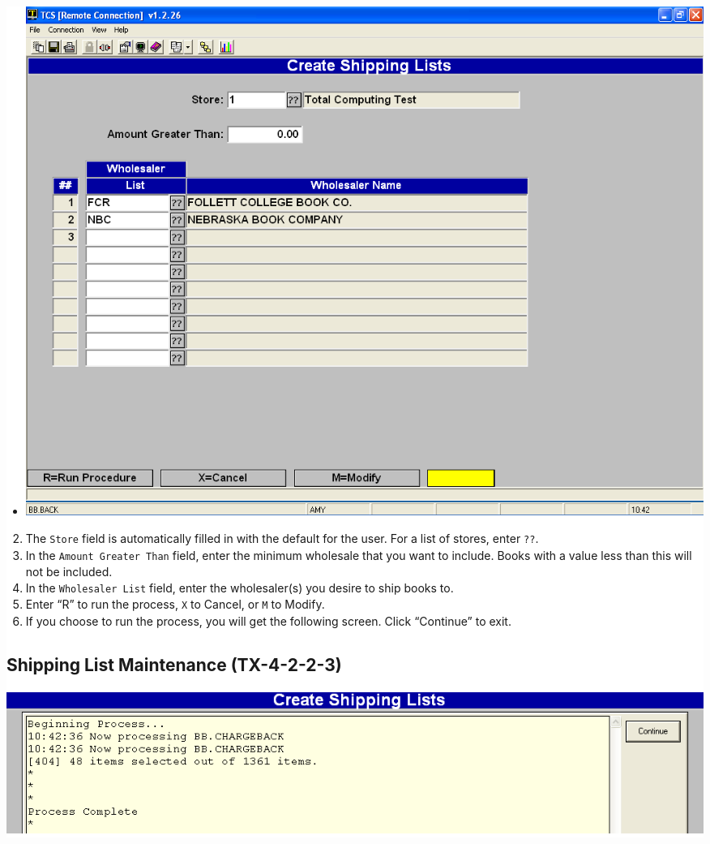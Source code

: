    - ![](./word-image-433.png)
2. The `Store` field is automatically filled in with the default for the user. For a list of stores, enter `??`.
3. In the `Amount Greater Than` field, enter the minimum wholesale that you want to include. Books with a value less than this will not be included.
4. In the `Wholesaler List` field, enter the wholesaler(s) you desire to ship books to.
5. Enter “R” to run the process, `X` to Cancel, or `M` to Modify.
6. If you choose to run the process, you will get the following screen. Click “Continue” to exit.

## Shipping List Maintenance (TX-4-2-2-3)

![](./word-image-434.png)
